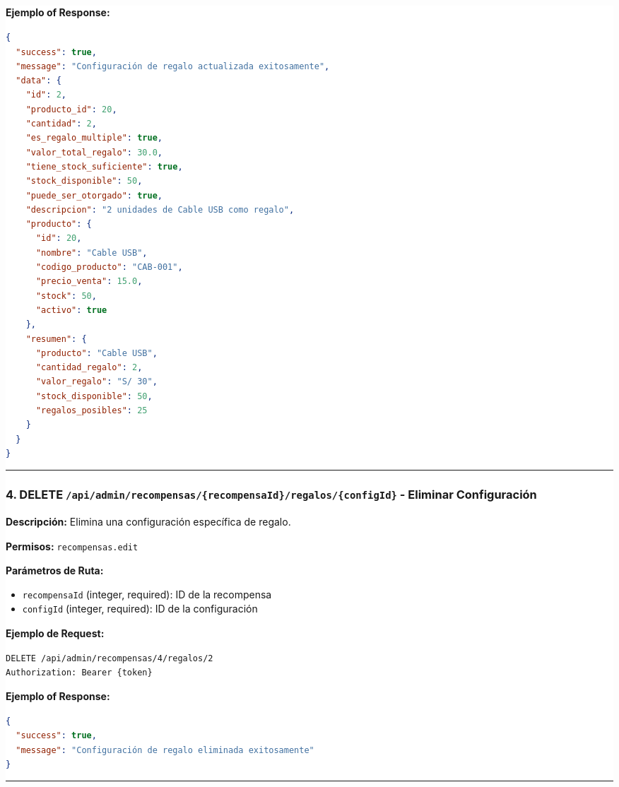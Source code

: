 **Ejemplo of Response:**
```json
{
  "success": true,
  "message": "Configuración de regalo actualizada exitosamente",
  "data": {
    "id": 2,
    "producto_id": 20,
    "cantidad": 2,
    "es_regalo_multiple": true,
    "valor_total_regalo": 30.0,
    "tiene_stock_suficiente": true,
    "stock_disponible": 50,
    "puede_ser_otorgado": true,
    "descripcion": "2 unidades de Cable USB como regalo",
    "producto": {
      "id": 20,
      "nombre": "Cable USB",
      "codigo_producto": "CAB-001",
      "precio_venta": 15.0,
      "stock": 50,
      "activo": true
    },
    "resumen": {
      "producto": "Cable USB",
      "cantidad_regalo": 2,
      "valor_regalo": "S/ 30",
      "stock_disponible": 50,
      "regalos_posibles": 25
    }
  }
}
```

---

### 4. **DELETE** `/api/admin/recompensas/{recompensaId}/regalos/{configId}` - Eliminar Configuración

**Descripción:** Elimina una configuración específica de regalo.

**Permisos:** `recompensas.edit`

**Parámetros de Ruta:**
- `recompensaId` (integer, required): ID de la recompensa
- `configId` (integer, required): ID de la configuración

**Ejemplo de Request:**
```bash
DELETE /api/admin/recompensas/4/regalos/2
Authorization: Bearer {token}
```

**Ejemplo of Response:**
```json
{
  "success": true,
  "message": "Configuración de regalo eliminada exitosamente"
}
```

---